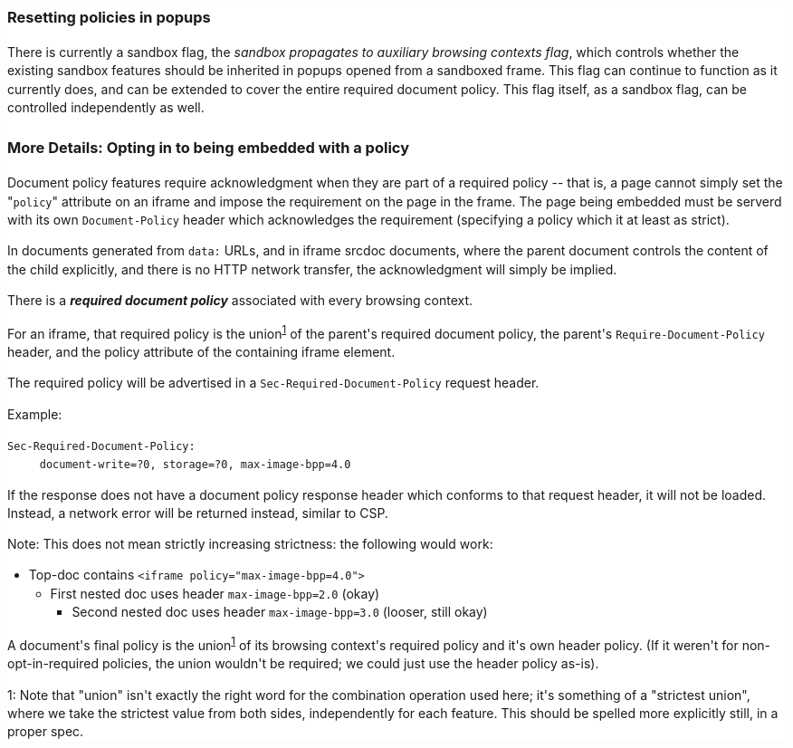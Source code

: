 ### Resetting policies in popups

There is currently a sandbox flag, the
*sandbox propagates to auxiliary browsing contexts flag*, which controls whether
the existing sandbox features should be inherited in popups opened from a
sandboxed frame. This flag can continue to function as it currently does, and
can be extended to cover the entire required document policy. This flag itself,
as a sandbox flag, can be controlled independently as well.

### More Details: Opting in to being embedded with a policy

Document policy features require acknowledgment when they are part of a required
policy -- that is, a page cannot simply set the "`policy`" attribute on an
iframe and impose the requirement on the page in the frame. The page being
embedded must be serverd with its own `Document-Policy` header which
acknowledges the requirement (specifying a policy which it at least as strict).

In documents generated from `data:` URLs, and in iframe srcdoc documents, where
the parent document controls the content of the child explicitly, and there is
no HTTP network transfer, the acknowledgment will simply be implied.

There is a ***required document policy*** associated with every browsing
context.

For an iframe, that required policy is the union<sup>[1](#fn1)</sup> of the
parent's required document policy, the parent's `Require-Document-Policy`
header, and the policy attribute of the containing iframe element.

The required policy will be advertised in a `Sec-Required-Document-Policy`
request header.

Example:

```http
Sec-Required-Document-Policy:
     document-write=?0, storage=?0, max-image-bpp=4.0
```

If the response does not have a document policy response header which conforms
to that request header, it will not be loaded. Instead, a network error will be
returned instead, similar to CSP.

Note: This does not mean strictly increasing strictness: the following would work:

* Top-doc contains `<iframe policy="max-image-bpp=4.0">`
  * First nested doc uses header `max-image-bpp=2.0` (okay)
    * Second nested doc uses header `max-image-bpp=3.0` (looser, still okay)

A document's final policy is the union<sup>[1](#fn1)</sup> of its browsing
context's required policy and it's own header policy. (If it weren't for
non-opt-in-required policies, the union wouldn't be required; we could just use
the header policy as-is).

<a name="fn1">1</a>: Note that "union" isn't exactly the right word for the
combination operation used here; it's something of a "strictest union", where we
take the strictest value from both sides, independently for each feature. This
should be spelled more explicitly still, in a proper spec.
